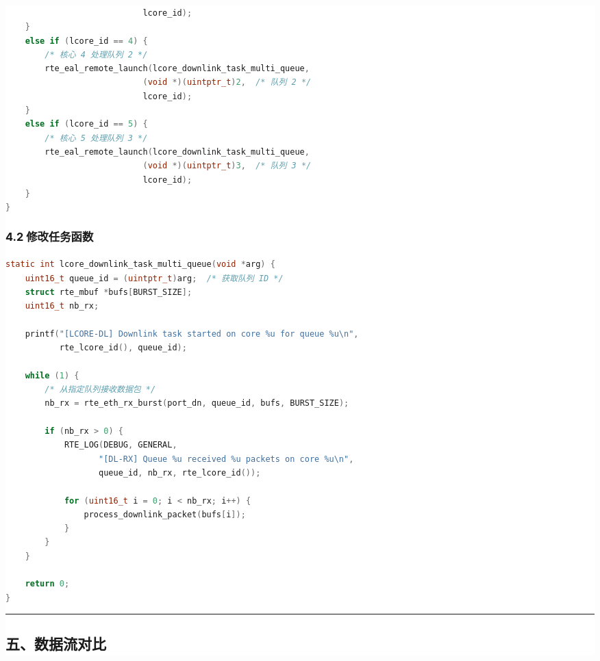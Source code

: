 ```c
                            lcore_id);
    }
    else if (lcore_id == 4) {
        /* 核心 4 处理队列 2 */
        rte_eal_remote_launch(lcore_downlink_task_multi_queue,
                            (void *)(uintptr_t)2,  /* 队列 2 */
                            lcore_id);
    }
    else if (lcore_id == 5) {
        /* 核心 5 处理队列 3 */
        rte_eal_remote_launch(lcore_downlink_task_multi_queue,
                            (void *)(uintptr_t)3,  /* 队列 3 */
                            lcore_id);
    }
}
```

### 4.2 修改任务函数

```c
static int lcore_downlink_task_multi_queue(void *arg) {
    uint16_t queue_id = (uintptr_t)arg;  /* 获取队列 ID */
    struct rte_mbuf *bufs[BURST_SIZE];
    uint16_t nb_rx;

    printf("[LCORE-DL] Downlink task started on core %u for queue %u\n",
           rte_lcore_id(), queue_id);

    while (1) {
        /* 从指定队列接收数据包 */
        nb_rx = rte_eth_rx_burst(port_dn, queue_id, bufs, BURST_SIZE);

        if (nb_rx > 0) {
            RTE_LOG(DEBUG, GENERAL,
                   "[DL-RX] Queue %u received %u packets on core %u\n",
                   queue_id, nb_rx, rte_lcore_id());

            for (uint16_t i = 0; i < nb_rx; i++) {
                process_downlink_packet(bufs[i]);
            }
        }
    }

    return 0;
}
```

---

## 五、数据流对比
